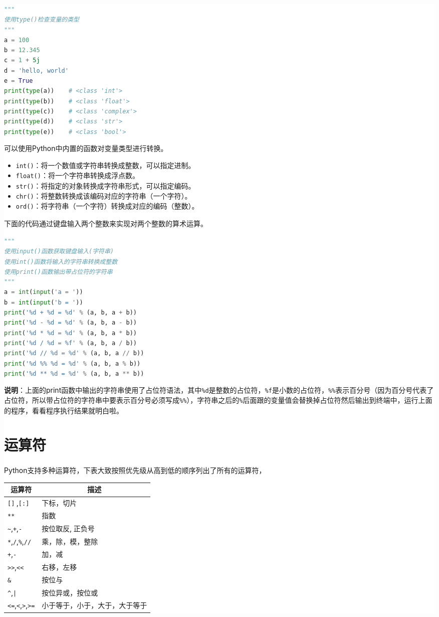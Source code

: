 ```python
"""
使用type()检查变量的类型
"""
a = 100
b = 12.345
c = 1 + 5j
d = 'hello, world'
e = True
print(type(a))    # <class 'int'>
print(type(b))    # <class 'float'>
print(type(c))    # <class 'complex'>
print(type(d))    # <class 'str'>
print(type(e))    # <class 'bool'>
```
可以使用Python中内置的函数对变量类型进行转换。

- `int()`：将一个数值或字符串转换成整数，可以指定进制。
- `float()`：将一个字符串转换成浮点数。
- `str()`：将指定的对象转换成字符串形式，可以指定编码。
- `chr()`：将整数转换成该编码对应的字符串（一个字符）。
- `ord()`：将字符串（一个字符）转换成对应的编码（整数）。

下面的代码通过键盘输入两个整数来实现对两个整数的算术运算。
```python
"""
使用input()函数获取键盘输入(字符串)
使用int()函数将输入的字符串转换成整数
使用print()函数输出带占位符的字符串
"""
a = int(input('a = '))
b = int(input('b = '))
print('%d + %d = %d' % (a, b, a + b))
print('%d - %d = %d' % (a, b, a - b))
print('%d * %d = %d' % (a, b, a * b))
print('%d / %d = %f' % (a, b, a / b))
print('%d // %d = %d' % (a, b, a // b))
print('%d %% %d = %d' % (a, b, a % b))
print('%d ** %d = %d' % (a, b, a ** b))
```

**说明**：上面的print函数中输出的字符串使用了占位符语法，其中`%d`是整数的占位符，`%f`是小数的占位符，`%%`表示百分号（因为百分号代表了占位符，所以带占位符的字符串中要表示百分号必须写成`%%`），字符串之后的`%`后面跟的变量值会替换掉占位符然后输出到终端中，运行上面的程序，看看程序执行结果就明白啦。

# 运算符
Python支持多种运算符，下表大致按照优先级从高到低的顺序列出了所有的运算符，

|运算符|描述|
|---|---|
|`[]` ,`[:]`|下标，切片|
|`**`|指数|
|`~`,`+`,`-`|按位取反, 正负号|
|`*`,`/`,`%`,`//`|乘，除，模，整除|
|`+`,`-`|加，减|
|`>>`,`<<`|右移，左移|
|`&`|按位与|
|`^`,`\|`|按位异或，按位或|
|`<=`,`<`,`>`,`>=`|小于等于，小于，大于，大于等于|